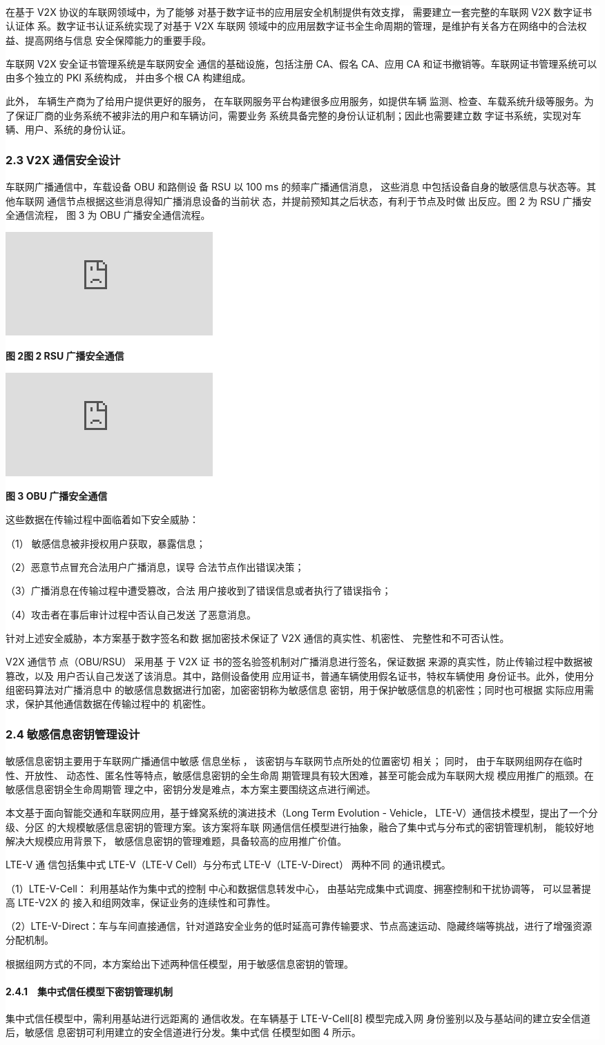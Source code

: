 在基于 V2X 协议的车联网领域中，为了能够 对基于数字证书的应用层安全机制提供有效支撑， 需要建立一套完整的车联网 V2X 数字证书认证体 系。数字证书认证系统实现了对基于 V2X 车联网 领域中的应用层数字证书全生命周期的管理，是维护有关各方在网络中的合法权益、提高网络与信息 安全保障能力的重要手段。

车联网 V2X 安全证书管理系统是车联网安全 通信的基础设施，包括注册 CA、假名 CA、应用  CA 和证书撤销等。车联网证书管理系统可以由多个独立的 PKI 系统构成， 并由多个根 CA 构建组成。

此外， 车辆生产商为了给用户提供更好的服务， 在车联网服务平台构建很多应用服务，如提供车辆  监测、检查、车载系统升级等服务。为了保证厂商的业务系统不被非法的用户和车辆访问，需要业务  系统具备完整的身份认证机制；因此也需要建立数 字证书系统，实现对车辆、用户、系统的身份认证。

### 2.3 V2X 通信安全设计

车联网广播通信中，车载设备 OBU 和路侧设 备 RSU 以 100 ms 的频率广播通信消息， 这些消息 中包括设备自身的敏感信息与状态等。其他车联网 通信节点根据这些消息得知广播消息设备的当前状 态，并提前预知其之后状态，有利于节点及时做 出反应。图 2 为 RSU 广播安全通信流程， 图 3 为 OBU 广播安全通信流程。 

![img](http://img403.hackdig.com/imgpxy.php?url=gnp%3Dtmf_xw%3F046%2FABpKVhoF5EsROzFJR0OtWOWb2IkIpzWu9w1O1PFWG7IyXg9ZarghhFZ2SZPd4qxmVJn8Mugxu3ZKDhz7JpFciam%2Fgnp_zibmm%2Fnc.cipq.zibmm%2F%2F%3Asptth)

**图 2图 2 RSU 广播安全通信**

![img](http://img403.hackdig.com/imgpxy.php?url=gnp%3Dtmf_xw%3F046%2FwQL5yfpR9XbiEDD6LST0nfglz6Qfr3lazpaiDbsE1k1y99eaitjciEDr4rZ2SZPd4qxmVJn8Mugxu3ZKDhz7JpFciam%2Fgnp_zibmm%2Fnc.cipq.zibmm%2F%2F%3Asptth)

**图 3  OBU 广播安全通信**

这些数据在传输过程中面临着如下安全威胁：

（1） 敏感信息被非授权用户获取，暴露信息；

（2）恶意节点冒充合法用户广播消息，误导 合法节点作出错误决策；

（3）广播消息在传输过程中遭受篡改，合法 用户接收到了错误信息或者执行了错误指令；

（4）攻击者在事后审计过程中否认自己发送 了恶意消息。

针对上述安全威胁，本方案基于数字签名和数 据加密技术保证了 V2X 通信的真实性、机密性、 完整性和不可否认性。

V2X 通信节 点（OBU/RSU） 采用基 于 V2X 证 书的签名验签机制对广播消息进行签名，保证数据 来源的真实性，防止传输过程中数据被篡改，以及 用户否认自己发送了该消息。其中，路侧设备使用 应用证书，普通车辆使用假名证书，特权车辆使用 身份证书。此外，使用分组密码算法对广播消息中 的敏感信息数据进行加密，加密密钥称为敏感信息 密钥，用于保护敏感信息的机密性；同时也可根据 实际应用需求，保护其他通信数据在传输过程中的 机密性。

### 2.4 敏感信息密钥管理设计

敏感信息密钥主要用于车联网广播通信中敏感 信息坐标 ， 该密钥与车联网节点所处的位置密切  相关； 同时， 由于车联网组网存在临时性、开放性、 动态性、匿名性等特点，敏感信息密钥的全生命周  期管理具有较大困难，甚至可能会成为车联网大规  模应用推广的瓶颈。在敏感信息密钥全生命周期管  理之中，密钥分发是难点，本方案主要围绕这点进行阐述。

本文基于面向智能交通和车联网应用，基于蜂窝系统的演进技术（Long Term Evolution - Vehicle， LTE-V）通信技术模型，提出了一个分级、分区 的大规模敏感信息密钥的管理方案。该方案将车联 网通信信任模型进行抽象，融合了集中式与分布式的密钥管理机制， 能较好地解决大规模应用背景下， 敏感信息密钥的管理难题，具备较高的应用推广价值。

LTE-V 通 信包括集中式 LTE-V（LTE-V Cell）与分布式 LTE-V（LTE-V-Direct） 两种不同 的通讯模式。

（1）LTE-V-Cell： 利用基站作为集中式的控制 中心和数据信息转发中心， 由基站完成集中式调度、拥塞控制和干扰协调等， 可以显著提高 LTE-V2X 的 接入和组网效率，保证业务的连续性和可靠性。

（2）LTE-V-Direct：车与车间直接通信，针对道路安全业务的低时延高可靠传输要求、节点高速运动、隐藏终端等挑战，进行了增强资源分配机制。

根据组网方式的不同，本方案给出下述两种信任模型，用于敏感信息密钥的管理。

#### 2.4.1　集中式信任模型下密钥管理机制

集中式信任模型中，需利用基站进行远距离的 通信收发。在车辆基于 LTE-V-Cell[8] 模型完成入网 身份鉴别以及与基站间的建立安全信道后，敏感信 息密钥可利用建立的安全信道进行分发。集中式信 任模型如图 4 所示。
